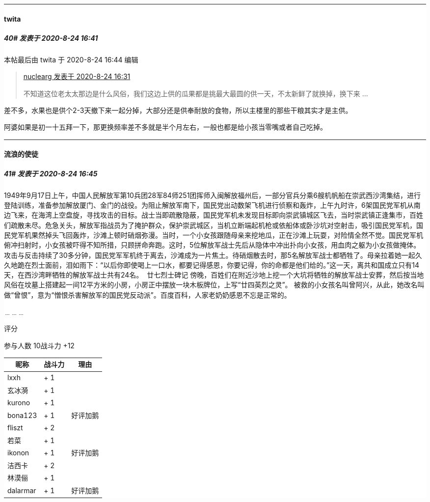 

-----

####  twita  
##### 40#       发表于 2020-8-24 16:41



 本帖最后由 twita 于 2020-8-24 16:44 编辑 
<blockquote><a href="httphttps://bbs.saraba1st.com/2b/forum.php?mod=redirect&amp;goto=findpost&amp;pid=48536126&amp;ptid=1956311" target="_blank">nuclearg 发表于 2020-8-24 16:31</a>

不知道这位老太太那边是什么风俗，我们这边上供的瓜果都是挑最大最圆的供一天，不太新鲜了就换掉，换下来 ...</blockquote>
差不多，水果也是供个2-3天撤下来一起分掉，大部分还是供奉耐放的食物，所以主楼里的那些干粮其实才是主供。


阿婆如果是初一十五拜一下，那更换频率差不多就是半个月左右，一般也都是给小孩当零嘴或者自己吃掉。







-----

####  流浪的使徒  
##### 41#       发表于 2020-8-24 16:45




1949年9月17日上午，中国人民解放军第10兵团28军84师251团挥师入闽解放福州后，一部分官兵分乘6艘机帆船在崇武西沙湾集结，进行登陆训练，准备参加解放厦门、金门的战役。为阻止解放军南下，国民党出动数架飞机进行侦察和轰炸，上午九时许，6架国民党军机从南边飞来，在海湾上空盘旋，寻找攻击的目标。战士当即疏散隐蔽，国民党军机未发现目标即向崇武镇城区飞去，当时崇武镇正逢集市，百姓们疏散未尽。危急关头，解放军指战员为了掩护群众，保护崇武城区，当机立断端起机枪或依船体或卧沙坑对空射击，吸引国民党军机，国民党军机果然掉头飞回轰炸，沙滩上顿时硝烟弥漫。当时，一个小女孩跟随母亲来挖地瓜，正在沙滩上玩耍，对险情全然不觉。国民党军机俯冲扫射时，小女孩被吓得不知所措，只顾拼命奔跑。这时，5位解放军战士先后从隐体中冲出扑向小女孩，用血肉之躯为小女孩做掩体。攻击与反击持续了30多分钟，国民党军军机终于离去，沙滩成为一片焦土。待硝烟散去时，那5名解放军战士都牺牲了。母亲拉着她一起久久地跪在烈士面前，泪如雨下：“以后你即使喝上一口水，都要记得感恩，你要记得，你的命都是他们给的。”这一天，离共和国成立只有14天，在西沙湾畔牺牲的解放军战士共有24名。  廿七烈士碑记 傍晚，百姓们在附近沙地上挖一个大坑将牺牲的解放军战士安葬，然后按当地风俗在坟墓上搭建起一间12平方米的小房，小房正中摆放一块木板牌位，上写“廿四英烈之灵”。 被救的小女孩名叫曾阿兴，从此，她改名叫做“曾恨”，意为“憎恨杀害解放军的国民党反动派”。百度百科，人家老奶奶感恩不忘是正常的。



﹍﹍﹍

评分





 参与人数 10战斗力 +12

|昵称|战斗力|理由|
|----|---|---|
| lxxh| + 1||
| 玄冰漪| + 1||
| kurono| + 1||
| bona123| + 1|好评加鹅|
| fliszt| + 2||
| 若菜| + 1||
| ikonon| + 1|好评加鹅|
| 洁西卡| + 2||
| 林漠俪| + 1||
| dalarmar| + 1|好评加鹅|
